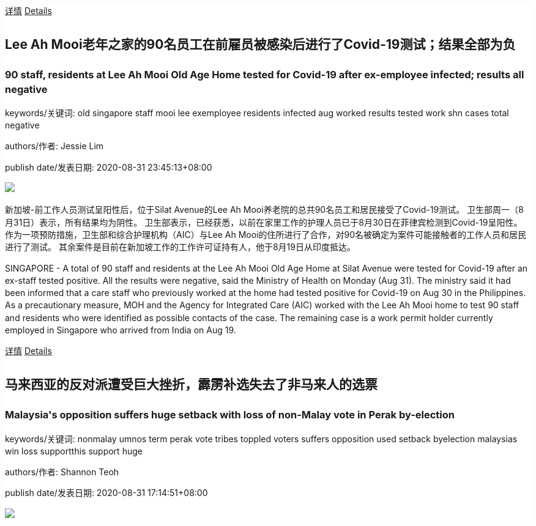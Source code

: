 [详情](South%20Koreans%20question%20effectiveness%20of%20tightened%20Covid-19%20social%20distancing%20measures_zh.md) [Details](South%20Koreans%20question%20effectiveness%20of%20tightened%20Covid-19%20social%20distancing%20measures.md)


## Lee Ah Mooi老年之家的90名员工在前雇员被感染后进行了Covid-19测试；结果全部为负

### 90 staff, residents at Lee Ah Mooi Old Age Home tested for Covid-19 after ex-employee infected; results all negative

keywords/关键词: old singapore staff mooi lee exemployee residents infected aug worked results tested work shn cases total negative

authors/作者: Jessie Lim

publish date/发表日期: 2020-08-31 23:45:13+08:00

![](https://www.straitstimes.com/sites/default/files/styles/x_large/public/articles/2020/08/31/yuhome0109.jpg?itok=lkMFOV1Y)

新加坡-前工作人员测试呈阳性后，位于Silat Avenue的Lee Ah Mooi养老院的总共90名员工和居民接受了Covid-19测试。
卫生部周一（8月31日）表示，所有结果均为阴性。
卫生部表示，已经获悉，以前在家里工作的护理人员已于8月30日在菲律宾检测到Covid-19呈阳性。
作为一项预防措施，卫生部和综合护理机构（AIC）与Lee Ah Mooi的住所进行了合作，对90名被确定为案件可能接触者的工作人员和居民进行了测试。
其余案件是目前在新加坡工作的工作许可证持有人，他于8月19日从印度抵达。

SINGAPORE - A total of 90 staff and residents at the Lee Ah Mooi Old Age Home at Silat Avenue were tested for Covid-19 after an ex-staff tested positive.
All the results were negative, said the Ministry of Health on Monday (Aug 31).
The ministry said it had been informed that a care staff who previously worked at the home had tested positive for Covid-19 on Aug 30 in the Philippines.
As a precautionary measure, MOH and the Agency for Integrated Care (AIC) worked with the Lee Ah Mooi home to test 90 staff and residents who were identified as possible contacts of the case.
The remaining case is a work permit holder currently employed in Singapore who arrived from India on Aug 19.

[详情](90%20staff%2C%20residents%20at%20Lee%20Ah%20Mooi%20Old%20Age%20Home%20tested%20for%20Covid-19%20after%20ex-employee%20infected%3B%20results%20all%20negative_zh.md) [Details](90%20staff%2C%20residents%20at%20Lee%20Ah%20Mooi%20Old%20Age%20Home%20tested%20for%20Covid-19%20after%20ex-employee%20infected%3B%20results%20all%20negative.md)


## 马来西亚的反对派遭受巨大挫折，霹雳补选失去了非马来人的选票

### Malaysia's opposition suffers huge setback with loss of non-Malay vote in Perak by-election

keywords/关键词: nonmalay umnos term perak vote tribes toppled voters suffers opposition used setback byelection malaysias win loss supportthis support huge

authors/作者: Shannon Teoh

publish date/发表日期: 2020-08-31 17:14:51+08:00

![](https://www.straitstimes.com/sites/all/themes/custom/bootdemo/images/facebook_default_pic.jpg)
